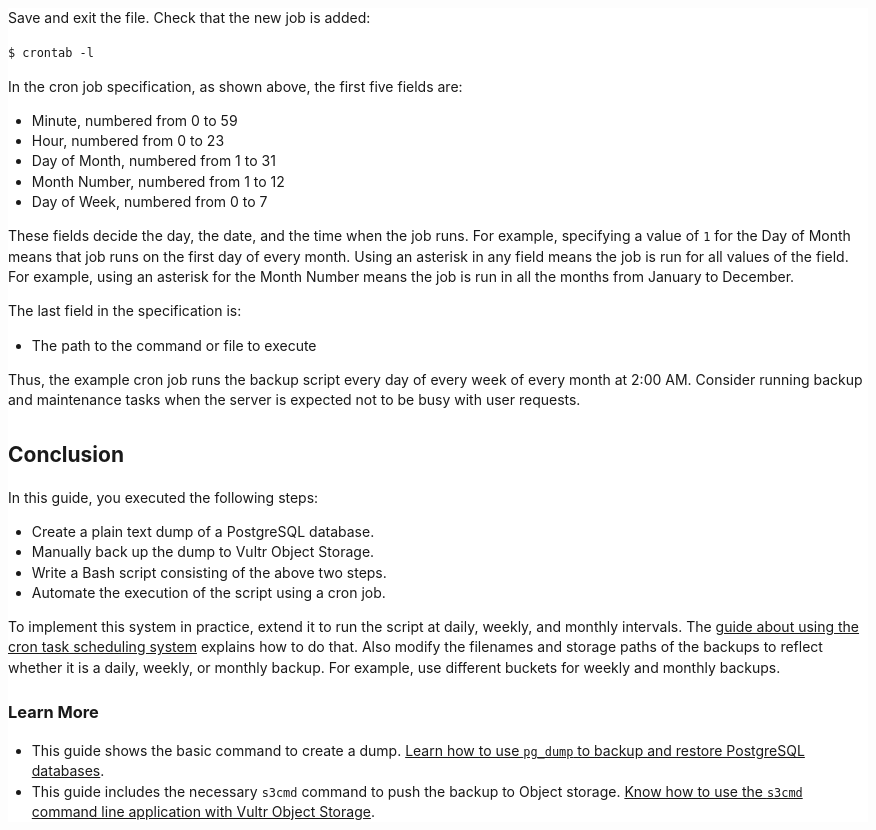 Save and exit the file. Check that the new job is added:

```CONSOLE
$ crontab -l
```

In the cron job specification, as shown above, the first five fields are:

 * Minute, numbered from 0 to 59
 * Hour, numbered from 0 to 23
 * Day of Month, numbered from 1 to 31
 * Month Number, numbered from 1 to 12
 * Day of Week, numbered from 0 to 7 

These fields decide the day, the date, and the time when the job runs. For example, specifying a value of `1` for the Day of Month means that job runs on the first day of every month. Using an asterisk in any field means the job is run for all values of the field. For example, using an asterisk for the Month Number means the job is run in all the months from January to December. 

The last field in the specification is: 

 * The path to the command or file to execute

Thus, the example cron job runs the backup script every day of every week of every month at 2:00 AM. Consider running backup and maintenance tasks when the server is expected not to be busy with user requests. 

## Conclusion

In this guide, you executed the following steps:

 * Create a plain text dump of a PostgreSQL database. 
 * Manually back up the dump to Vultr Object Storage.
 * Write a Bash script consisting of the above two steps.
 * Automate the execution of the script using a cron job. 

To implement this system in practice, extend it to run the script at daily, weekly, and monthly intervals. The [guide about using the cron task scheduling system](https://docs.vultr.com/how-to-use-the-cron-task-scheduler) explains how to do that. Also modify the filenames and storage paths of the backups to reflect whether it is a daily, weekly, or monthly backup. For example, use different buckets for weekly and monthly backups.

### Learn More

 * This guide shows the basic command to create a dump. [Learn how to use `pg_dump` to backup and restore PostgreSQL databases](https://docs.vultr.com/how-to-backup-and-restore-postgresql-databases-with-pg-dump). 
 * This guide includes the necessary `s3cmd` command to push the backup to Object storage. [Know how to use the `s3cmd` command line application with Vultr Object Storage](https://docs.vultr.com/how-to-use-s3cmd-with-vultr-object-storage). 

